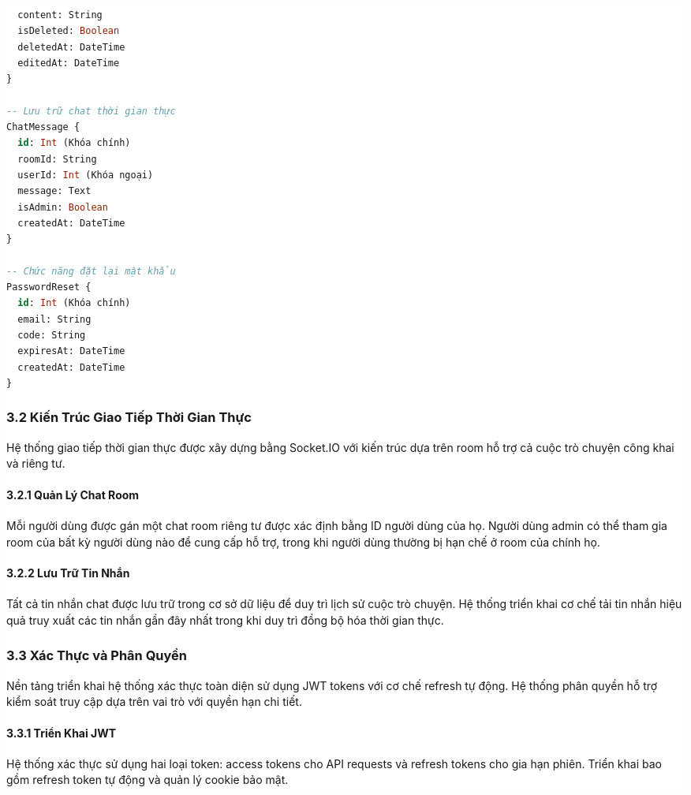 ```sql
  content: String
  isDeleted: Boolean
  deletedAt: DateTime
  editedAt: DateTime
}

-- Lưu trữ chat thời gian thực
ChatMessage {
  id: Int (Khóa chính)
  roomId: String
  userId: Int (Khóa ngoại)
  message: Text
  isAdmin: Boolean
  createdAt: DateTime
}

-- Chức năng đặt lại mật khẩu
PasswordReset {
  id: Int (Khóa chính)
  email: String
  code: String
  expiresAt: DateTime
  createdAt: DateTime
}
```

### 3.2 Kiến Trúc Giao Tiếp Thời Gian Thực

Hệ thống giao tiếp thời gian thực được xây dựng bằng Socket.IO với kiến trúc dựa trên room hỗ trợ cả cuộc trò chuyện công khai và riêng tư.

#### 3.2.1 Quản Lý Chat Room

Mỗi người dùng được gán một chat room riêng tư được xác định bằng ID người dùng của họ. Người dùng admin có thể tham gia room của bất kỳ người dùng nào để cung cấp hỗ trợ, trong khi người dùng thường bị hạn chế ở room của chính họ.

#### 3.2.2 Lưu Trữ Tin Nhắn

Tất cả tin nhắn chat được lưu trữ trong cơ sở dữ liệu để duy trì lịch sử cuộc trò chuyện. Hệ thống triển khai cơ chế tải tin nhắn hiệu quả truy xuất các tin nhắn gần đây nhất trong khi duy trì đồng bộ hóa thời gian thực.

### 3.3 Xác Thực và Phân Quyền

Nền tảng triển khai hệ thống xác thực toàn diện sử dụng JWT tokens với cơ chế refresh tự động. Hệ thống phân quyền hỗ trợ kiểm soát truy cập dựa trên vai trò với quyền hạn chi tiết.

#### 3.3.1 Triển Khai JWT

Hệ thống xác thực sử dụng hai loại token: access tokens cho API requests và refresh tokens cho gia hạn phiên. Triển khai bao gồm refresh token tự động và quản lý cookie bảo mật.
